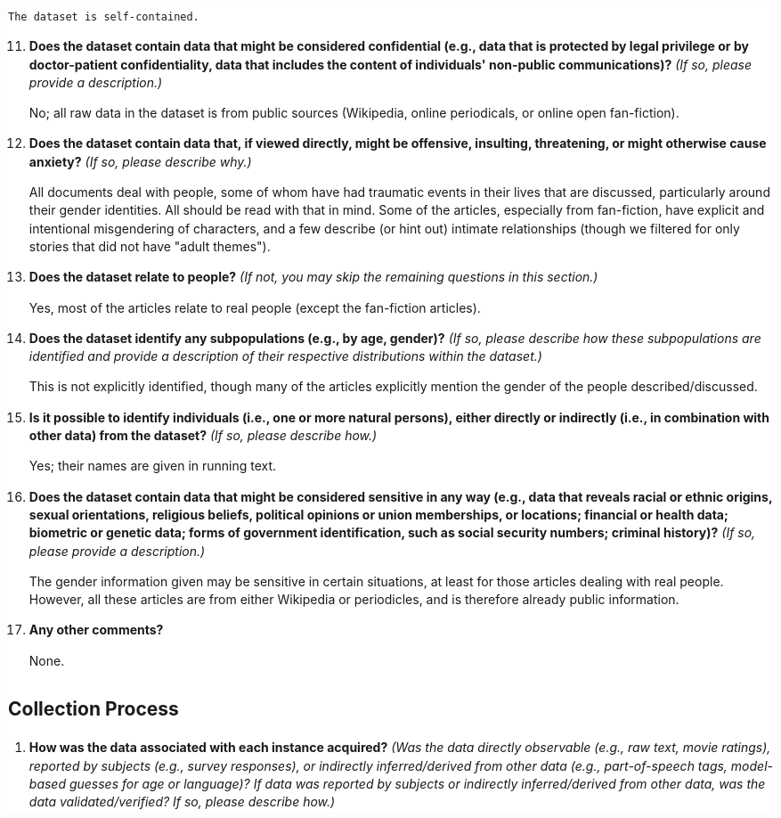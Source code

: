     The dataset is self-contained.

11. **Does the dataset contain data that might be considered confidential (e.g., data that is protected by legal privilege or by doctor-patient confidentiality, data that includes the content of individuals' non-public communications)?** _(If so, please provide a description.)_

    No; all raw data in the dataset is from public sources (Wikipedia, online periodicals, or online open fan-fiction).

12. **Does the dataset contain data that, if viewed directly, might be offensive, insulting, threatening, or might otherwise cause anxiety?** _(If so, please describe why.)_

    All documents deal with people, some of whom have had traumatic events in their lives that are discussed, particularly around their gender identities. All should be read with that in mind. Some of the articles, especially from fan-fiction, have explicit and intentional misgendering of characters, and a few describe (or hint out) intimate relationships (though we filtered for only stories that did not have "adult themes").

13. **Does the dataset relate to people?** _(If not, you may skip the remaining questions in this section.)_

    Yes, most of the articles relate to real people (except the fan-fiction articles).

14. **Does the dataset identify any subpopulations (e.g., by age, gender)?** _(If so, please describe how these subpopulations are identified and provide a description of their respective distributions within the dataset.)_

    This is not explicitly identified, though many of the articles explicitly mention the gender of the people described/discussed.

15. **Is it possible to identify individuals (i.e., one or more natural persons), either directly or indirectly (i.e., in combination with other data) from the dataset?** _(If so, please describe how.)_

    Yes; their names are given in running text.

16. **Does the dataset contain data that might be considered sensitive in any way (e.g., data that reveals racial or ethnic origins, sexual orientations, religious beliefs, political opinions or union memberships, or locations; financial or health data; biometric or genetic data; forms of government identification, such as social security numbers; criminal history)?** _(If so, please provide a description.)_

    The gender information given may be sensitive in certain situations, at least for those articles dealing with real people. However, all these articles are from either Wikipedia or periodicles, and is therefore already public information.

17. **Any other comments?**

    None.

## Collection Process

1. **How was the data associated with each instance acquired?** _(Was the data directly observable (e.g., raw text, movie ratings), reported by subjects (e.g., survey responses), or indirectly inferred/derived from other data (e.g., part-of-speech tags, model-based guesses for age or language)? If data was reported by subjects or indirectly inferred/derived from other data, was the data validated/verified? If so, please describe how.)_
